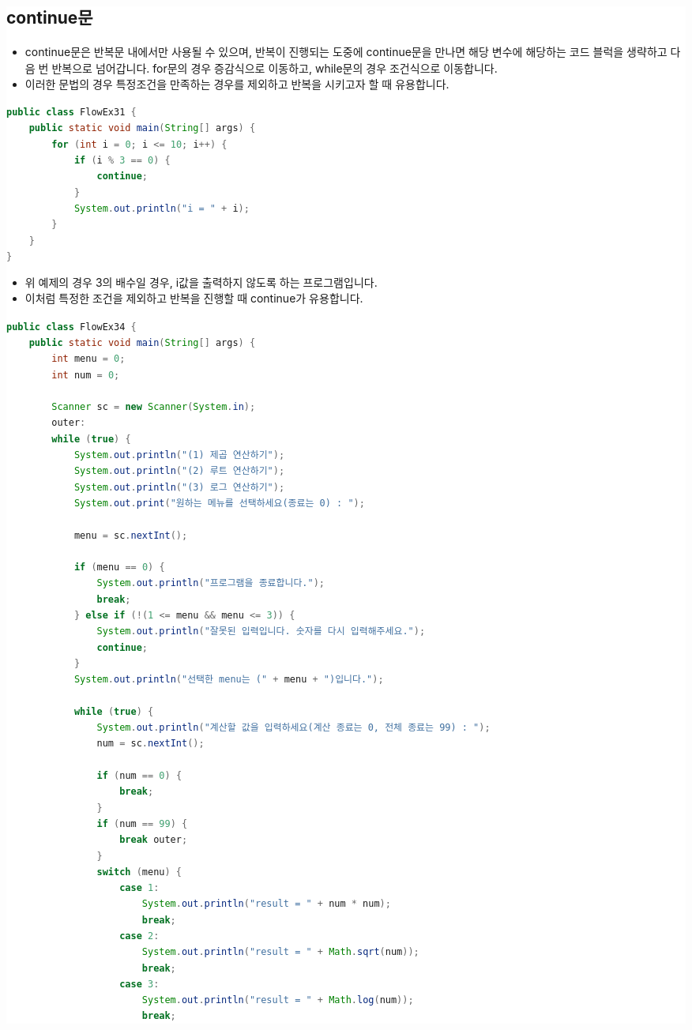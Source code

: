 ## continue문
- continue문은 반복문 내에서만 사용될 수 있으며, 반복이 진행되는 도중에 continue문을 만나면 해당 변수에 해당하는 코드 블럭을 생략하고 다음 번 반복으로 넘어갑니다. for문의 경우 증감식으로 이동하고, while문의 경우 조건식으로 이동합니다.
- 이러한 문법의 경우 특정조건을 만족하는 경우를 제외하고 반복을 시키고자 할 때 유용합니다.
```java
public class FlowEx31 {
    public static void main(String[] args) {
        for (int i = 0; i <= 10; i++) {
            if (i % 3 == 0) {
                continue;
            }
            System.out.println("i = " + i);
        }
    }
}
```
- 위 예제의 경우 3의 배수일 경우, i값을 출력하지 않도록 하는 프로그램입니다.
- 이처럼 특정한 조건을 제외하고 반복을 진행할 때 continue가 유용합니다.
```java
public class FlowEx34 {
    public static void main(String[] args) {
        int menu = 0;
        int num = 0;

        Scanner sc = new Scanner(System.in);
        outer:
        while (true) {
            System.out.println("(1) 제곱 연산하기");
            System.out.println("(2) 루트 연산하기");
            System.out.println("(3) 로그 연산하기");
            System.out.print("원하는 메뉴를 선택하세요(종료는 0) : ");

            menu = sc.nextInt();

            if (menu == 0) {
                System.out.println("프로그램을 종료합니다.");
                break;
            } else if (!(1 <= menu && menu <= 3)) {
                System.out.println("잘못된 입력입니다. 숫자를 다시 입력해주세요.");
                continue;
            }
            System.out.println("선택한 menu는 (" + menu + ")입니다.");

            while (true) {
                System.out.println("계산할 값을 입력하세요(계산 종료는 0, 전체 종료는 99) : ");
                num = sc.nextInt();

                if (num == 0) {
                    break;
                }
                if (num == 99) {
                    break outer;
                }
                switch (menu) {
                    case 1:
                        System.out.println("result = " + num * num);
                        break;
                    case 2:
                        System.out.println("result = " + Math.sqrt(num));
                        break;
                    case 3:
                        System.out.println("result = " + Math.log(num));
                        break;
```